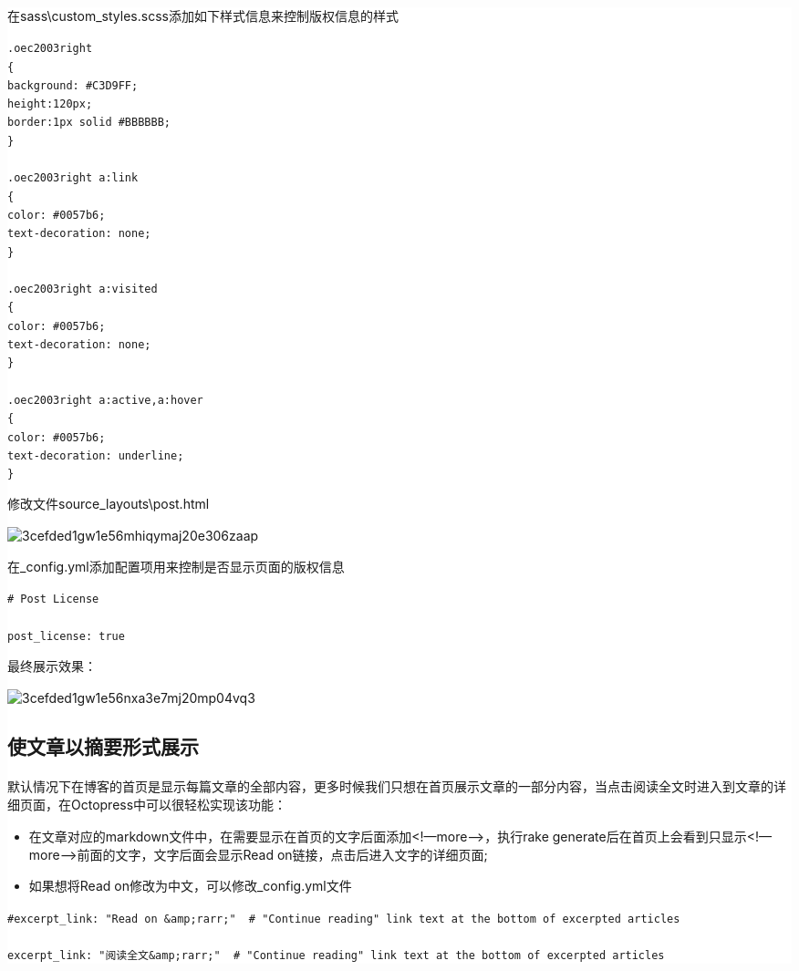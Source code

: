 在sass\custom\_styles.scss添加如下样式信息来控制版权信息的样式

```
.oec2003right
{
background: #C3D9FF;
height:120px;
border:1px solid #BBBBBB;
}

.oec2003right a:link
{
color: #0057b6;
text-decoration: none;
}

.oec2003right a:visited
{
color: #0057b6;
text-decoration: none;
}

.oec2003right a:active,a:hover
{
color: #0057b6;
text-decoration: underline;
}
```

修改文件source\_layouts\post.html

![3cefded1gw1e56mhiqymaj20e306zaap](http://oec2003.qiniudn.com/3cefded1gw1e56mhiqymaj20e306zaap.jpg)

在_config.yml添加配置项用来控制是否显示页面的版权信息

```
# Post License

post_license: true
```

最终展示效果：

![3cefded1gw1e56nxa3e7mj20mp04vq3](http://oec2003.qiniudn.com/3cefded1gw1e56nxa3e7mj20mp04vq3l.jpg)

## 使文章以摘要形式展示

默认情况下在博客的首页是显示每篇文章的全部内容，更多时候我们只想在首页展示文章的一部分内容，当点击阅读全文时进入到文章的详细页面，在Octopress中可以很轻松实现该功能：

* 在文章对应的markdown文件中，在需要显示在首页的文字后面添加<!—more—>，执行rake generate后在首页上会看到只显示<!—more—>前面的文字，文字后面会显示Read on链接，点击后进入文字的详细页面;

* 如果想将Read on修改为中文，可以修改_config.yml文件

```
#excerpt_link: "Read on &amp;rarr;"  # "Continue reading" link text at the bottom of excerpted articles

excerpt_link: "阅读全文&amp;rarr;"  # "Continue reading" link text at the bottom of excerpted articles
```
